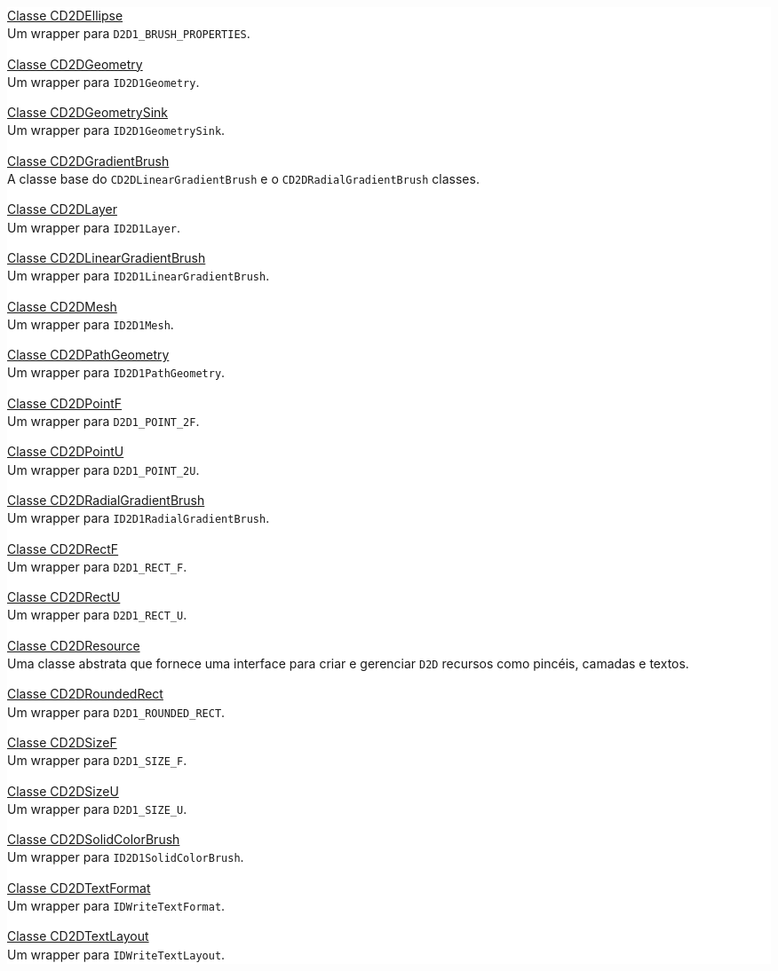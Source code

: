 [Classe CD2DEllipse](../../mfc/reference/cd2dellipse-class.md)<br/>
Um wrapper para `D2D1_BRUSH_PROPERTIES`.

[Classe CD2DGeometry](../../mfc/reference/cd2dgeometry-class.md)<br/>
Um wrapper para `ID2D1Geometry`.

[Classe CD2DGeometrySink](../../mfc/reference/cd2dgeometrysink-class.md)<br/>
Um wrapper para `ID2D1GeometrySink`.

[Classe CD2DGradientBrush](../../mfc/reference/cd2dgradientbrush-class.md)<br/>
A classe base do `CD2DLinearGradientBrush` e o `CD2DRadialGradientBrush` classes.

[Classe CD2DLayer](../../mfc/reference/cd2dlayer-class.md)<br/>
Um wrapper para `ID2D1Layer`.

[Classe CD2DLinearGradientBrush](../../mfc/reference/cd2dlineargradientbrush-class.md)<br/>
Um wrapper para `ID2D1LinearGradientBrush`.

[Classe CD2DMesh](../../mfc/reference/cd2dmesh-class.md)<br/>
Um wrapper para `ID2D1Mesh`.

[Classe CD2DPathGeometry](../../mfc/reference/cd2dpathgeometry-class.md)<br/>
Um wrapper para `ID2D1PathGeometry`.

[Classe CD2DPointF](../../mfc/reference/cd2dpointf-class.md)<br/>
Um wrapper para `D2D1_POINT_2F`.

[Classe CD2DPointU](../../mfc/reference/cd2dpointu-class.md)<br/>
Um wrapper para `D2D1_POINT_2U`.

[Classe CD2DRadialGradientBrush](../../mfc/reference/cd2dradialgradientbrush-class.md)<br/>
Um wrapper para `ID2D1RadialGradientBrush`.

[Classe CD2DRectF](../../mfc/reference/cd2drectf-class.md)<br/>
Um wrapper para `D2D1_RECT_F`.

[Classe CD2DRectU](../../mfc/reference/cd2drectu-class.md)<br/>
Um wrapper para `D2D1_RECT_U`.

[Classe CD2DResource](../../mfc/reference/cd2dresource-class.md)<br/>
Uma classe abstrata que fornece uma interface para criar e gerenciar `D2D` recursos como pincéis, camadas e textos.

[Classe CD2DRoundedRect](../../mfc/reference/cd2droundedrect-class.md)<br/>
Um wrapper para `D2D1_ROUNDED_RECT`.

[Classe CD2DSizeF](../../mfc/reference/cd2dsizef-class.md)<br/>
Um wrapper para `D2D1_SIZE_F`.

[Classe CD2DSizeU](../../mfc/reference/cd2dsizeu-class.md)<br/>
Um wrapper para `D2D1_SIZE_U`.

[Classe CD2DSolidColorBrush](../../mfc/reference/cd2dsolidcolorbrush-class.md)<br/>
Um wrapper para `ID2D1SolidColorBrush`.

[Classe CD2DTextFormat](../../mfc/reference/cd2dtextformat-class.md)<br/>
Um wrapper para `IDWriteTextFormat`.

[Classe CD2DTextLayout](../../mfc/reference/cd2dtextlayout-class.md)<br/>
Um wrapper para `IDWriteTextLayout`.
